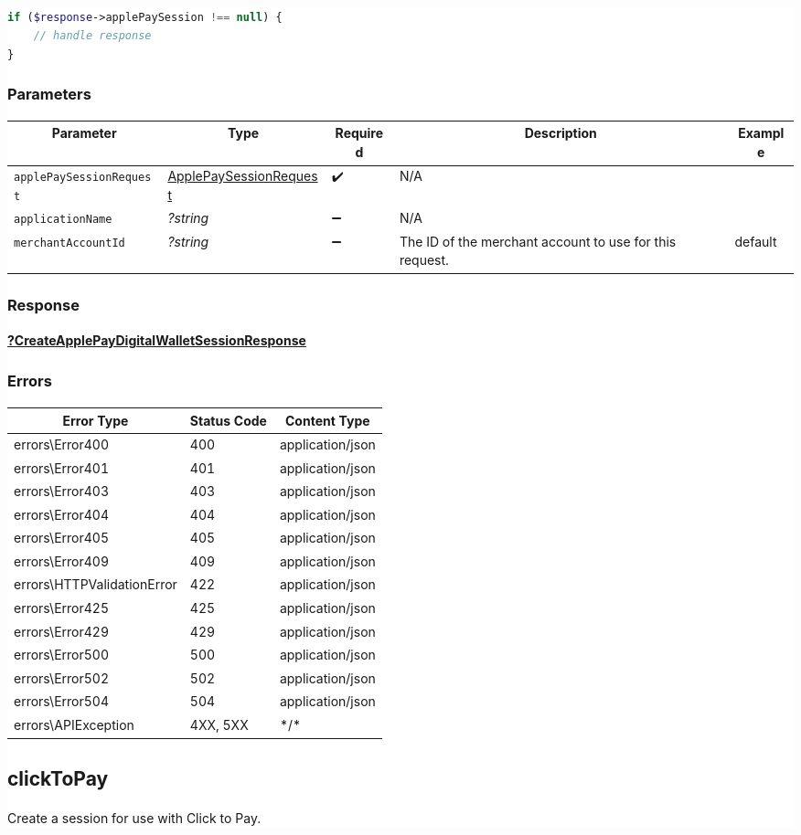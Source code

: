 ```php
if ($response->applePaySession !== null) {
    // handle response
}
```

### Parameters

| Parameter                                                 | Type                                                      | Required                                                  | Description                                               | Example                                                   |
| --------------------------------------------------------- | --------------------------------------------------------- | --------------------------------------------------------- | --------------------------------------------------------- | --------------------------------------------------------- |
| `applePaySessionRequest`                                  | [ApplePaySessionRequest](../../ApplePaySessionRequest.md) | :heavy_check_mark:                                        | N/A                                                       |                                                           |
| `applicationName`                                         | *?string*                                                 | :heavy_minus_sign:                                        | N/A                                                       |                                                           |
| `merchantAccountId`                                       | *?string*                                                 | :heavy_minus_sign:                                        | The ID of the merchant account to use for this request.   | default                                                   |

### Response

**[?CreateApplePayDigitalWalletSessionResponse](../../CreateApplePayDigitalWalletSessionResponse.md)**

### Errors

| Error Type                 | Status Code                | Content Type               |
| -------------------------- | -------------------------- | -------------------------- |
| errors\Error400            | 400                        | application/json           |
| errors\Error401            | 401                        | application/json           |
| errors\Error403            | 403                        | application/json           |
| errors\Error404            | 404                        | application/json           |
| errors\Error405            | 405                        | application/json           |
| errors\Error409            | 409                        | application/json           |
| errors\HTTPValidationError | 422                        | application/json           |
| errors\Error425            | 425                        | application/json           |
| errors\Error429            | 429                        | application/json           |
| errors\Error500            | 500                        | application/json           |
| errors\Error502            | 502                        | application/json           |
| errors\Error504            | 504                        | application/json           |
| errors\APIException        | 4XX, 5XX                   | \*/\*                      |

## clickToPay

Create a session for use with Click to Pay.
